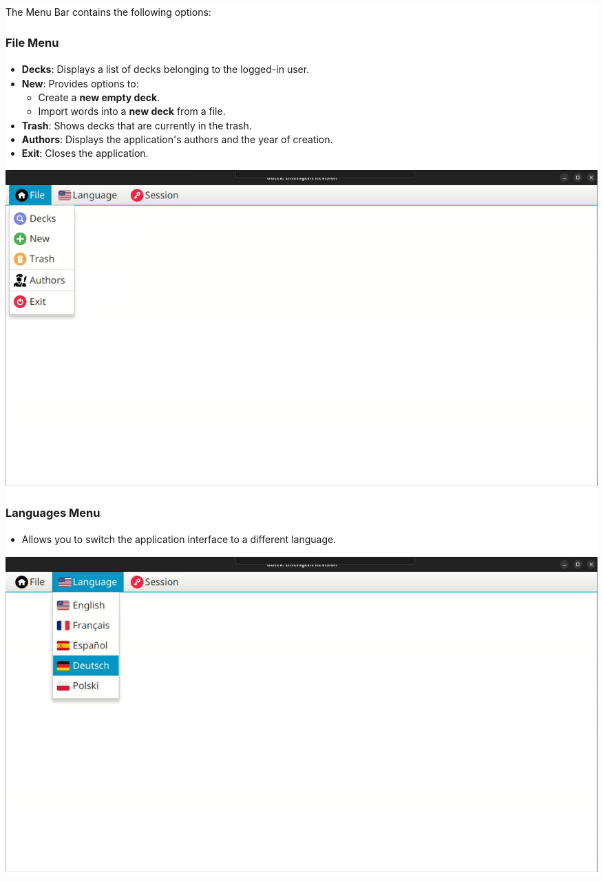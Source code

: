 The Menu Bar contains the following options:

### **File Menu**
- **Decks**: Displays a list of decks belonging to the logged-in user.
- **New**: Provides options to:
   - Create a **new empty deck**.
   - Import words into a **new deck** from a file.
- **Trash**: Shows decks that are currently in the trash.
- **Authors**: Displays the application's authors and the year of creation.
- **Exit**: Closes the application.

![File menu view](images/user_man_5.png)

### **Languages Menu**
- Allows you to switch the application interface to a different language.

![Language selection menu view](images/user_man_6.png)
